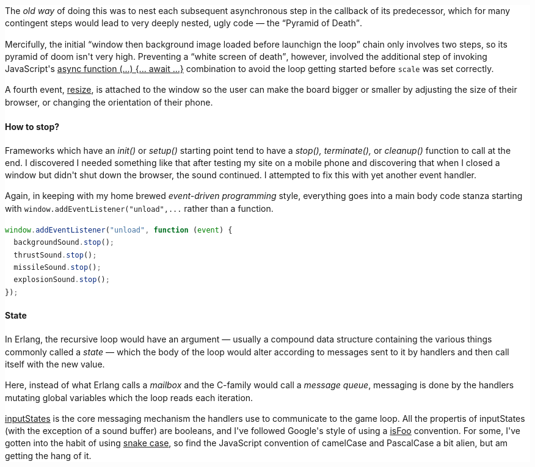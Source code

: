 The <em>old way</em> of doing this was to nest each subsequent asynchronous step in the callback of its predecessor, which for many contingent steps
would lead to very deeply nested, ugly code &mdash; the <q>Pyramid of Death</q>.

Mercifully, the initial <q>window then background image loaded before launchign the loop</q> chain only involves two steps, 
so its pyramid of doom isn't very high. Preventing a <q>white screen of death</q>, however, involved the additional step of 
invoking JavaScript's <a href="https://developer.mozilla.org/en-US/docs/Learn/JavaScript/Asynchronous/Async_await">async function (...) {... await ...}</a> combination to avoid the loop getting started before <code>scale</code> was set correctly.

A fourth event, <a href="https://developer.mozilla.org/en-US/docs/Web/API/Window/resize_event">resize</a>, is attached to the window so the user
can make the board bigger or smaller by adjusting the size of their browser, or changing the orientation of their phone.

<h4>How to stop?</h4>

Frameworks which have an <em>init()</em> or <em>setup()</em> starting point tend to have a <em>stop(), terminate(),</em> or
<em>cleanup()</em> function to call at the end. I discovered I needed something like that after testing my site on a mobile phone 
and discovering that when I closed a window but didn't shut down the browser, the sound continued. I attempted to fix
this with yet another event handler.

Again, in keeping with my home brewed <em>event-driven programming</em> style, everything goes into a main body code stanza 
starting 
with <code>window.addEventListener("unload",...</code> rather than a function.

```javascript
window.addEventListener("unload", function (event) {
  backgroundSound.stop();
  thrustSound.stop();
  missileSound.stop();
  explosionSound.stop();
});
```




<h4>State</h4>

In Erlang, the recursive loop would have an argument &mdash; usually a compound data structure containing the various
things commonly called a <em>state</em> &mdash; which the body of the loop would alter according to messages sent to
it by handlers and then call itself with the new value.

Here, instead of what Erlang calls a <em>mailbox</em> and the C-family would call a <em>message queue</em>, messaging is 
done by the handlers mutating global variables which the loop reads each iteration.

<a href="http://www.seatavern.co.za/doc/inputStates.html">inputStates</a> is the core messaging mechanism the handlers 
use to communicate to the game loop.
All the propertis of inputStates (with the exception of a sound buffer) are booleans, and I've followed Google's style of using a
<a href="https://google.github.io/styleguide/jsguide.html#naming-method-names">isFoo</a> convention. For some, I've gotten
into the habit of using <a href="https://en.wikipedia.org/wiki/Snake_case">snake case</a>, so find the JavaScript convention
of camelCase and PascalCase a bit alien, but am getting the hang of it.
